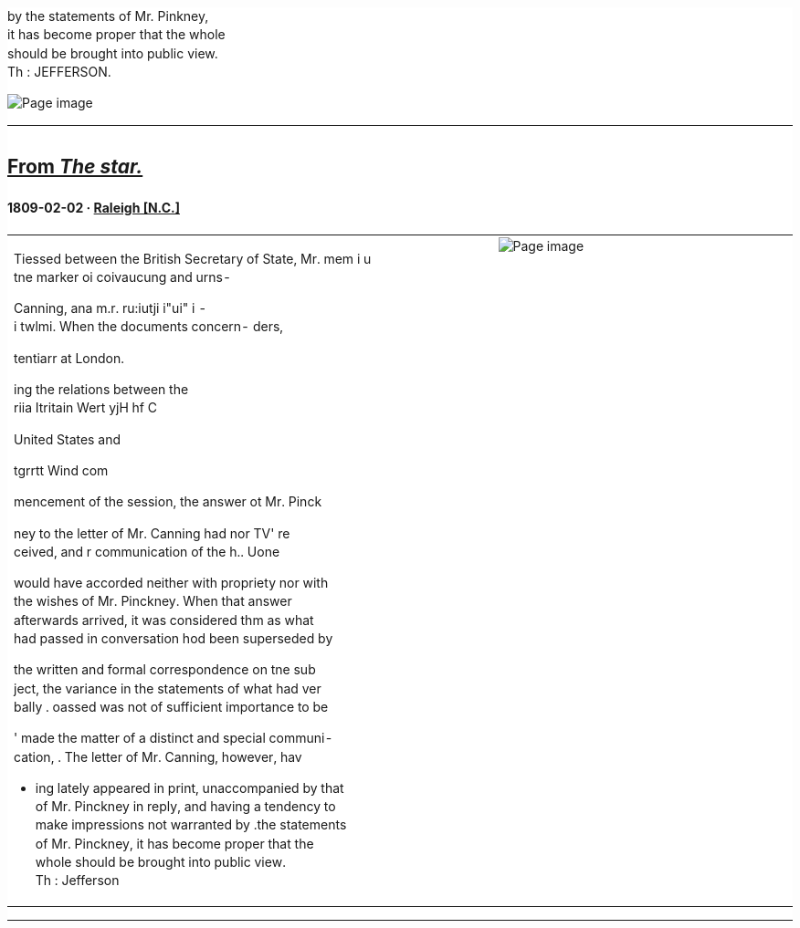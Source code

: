 by the statements of Mr. Pinkney,  
it has become proper that the whole  
should be brought into public view.  
Th : JEFFERSON.
</td><td style="width: 50%; max-height: 75%; margin: auto; display: block;">
<img alt="Page image" src="https://newspapers.digitalnc.org/images/iiif/batch_ncu_RalRegNCWA16n_ver01%2Fdata%2F1809020201%2F0221.jp2/pct:56.16843570558552,25.345147331547498,18.5314076909692,31.434164434370494/!600,600/0/default.jpg"/>
</td>
</tr></table>

---

## [From _The star._](https://newspapers.digitalnc.org/lccn/sn83025807/1809-02-02/ed-1/seq-1/)

#### 1809-02-02 &middot; [Raleigh [N.C.]](http://dbpedia.org/resource/Raleigh%2C_North_Carolina)

<table style="width: 100%;"><tr><td style="width: 50%">

  
  
Tiessed between the British Secretary of State, Mr. mem i u tne marker oi coivaucung and urns-  
  
Canning, ana m.r. ru:iutji i&quot;ui&quot; i -  
i twlmi. When the documents concern- ders,  
  
tentiarr at London.  
  
ing the relations between the  
riia Itritain Wert yjH hf C  
  
United States and  
  
tgrrtt Wind com  
  
mencement of the session, the answer ot Mr. Pinck  
  
ney to the letter of Mr. Canning had nor TV&#x27; re­  
ceived, and r communication of the h.. Uone  
  
would have accorded neither with propriety nor with  
the wishes of Mr. Pinckney. When that answer  
afterwards arrived, it was considered thm as what  
had passed in conversation hod been superseded by  
  
the written and formal correspondence on tne sub­  
ject, the variance in the statements of what had ver­  
bally . oassed was not of sufficient importance to be  
  
&#x27; made the matter of a distinct and special communi-  
cation, . The letter of Mr. Canning, however, hav­  
- ing lately appeared in print, unaccompanied by that  
of Mr. Pinckney in reply, and having a tendency to  
make impressions not warranted by .the statements  
of Mr. Pinckney, it has become proper that the  
whole should be brought into public view.  
Th : Jefferson
</td><td style="width: 50%; max-height: 75%; margin: auto; display: block;">
<img alt="Page image" src="https://newspapers.digitalnc.org/images/iiif/batch_ncu_StarRal1n_ver01%2Fdata%2F1809020201%2F0052.jp2/pct:3.944587931439305,23.018587360594797,43.57830476637709,14.617100371747211/!600,600/0/default.jpg"/>
</td>
</tr></table>

---